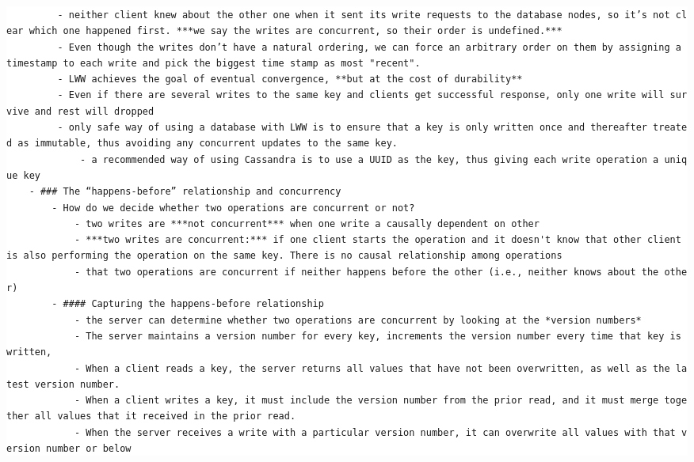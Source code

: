 			 - neither client knew about the other one when it sent its write requests to the database nodes, so it’s not clear which one happened first. ***we say the writes are concurrent, so their order is undefined.*** 
			 - Even though the writes don’t have a natural ordering, we can force an arbitrary order on them by assigning a timestamp to each write and pick the biggest time stamp as most "recent". 
			 - LWW achieves the goal of eventual convergence, **but at the cost of durability**
			 - Even if there are several writes to the same key and clients get successful response, only one write will survive and rest will dropped
			 - only safe way of using a database with LWW is to ensure that a key is only written once and thereafter treated as immutable, thus avoiding any concurrent updates to the same key.
				 - a recommended way of using Cassandra is to use a UUID as the key, thus giving each write operation a unique key
		- ### The “happens-before” relationship and concurrency
			- How do we decide whether two operations are concurrent or not?
				- two writes are ***not concurrent*** when one write a causally dependent on other
				- ***two writes are concurrent:*** if one client starts the operation and it doesn't know that other client is also performing the operation on the same key. There is no causal relationship among operations 
				- that two operations are concurrent if neither happens before the other (i.e., neither knows about the other)
			- #### Capturing the happens-before relationship 
				- the server can determine whether two operations are concurrent by looking at the *version numbers*
				- The server maintains a version number for every key, increments the version number every time that key is written,
				- When a client reads a key, the server returns all values that have not been overwritten, as well as the latest version number.
				- When a client writes a key, it must include the version number from the prior read, and it must merge together all values that it received in the prior read.
				- When the server receives a write with a particular version number, it can overwrite all values with that version number or below 